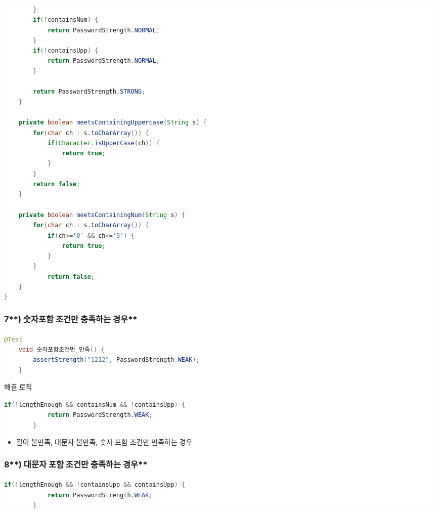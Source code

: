 ```java
		}
		if(!containsNum) {
			return PasswordStrength.NORMAL;
		}
		if(!containsUpp) {
			return PasswordStrength.NORMAL;
		}

		return PasswordStrength.STRONG;
	}

	private boolean meetsContainingUppercase(String s) {
		for(char ch : s.toCharArray()) {
			if(Character.isUpperCase(ch)) {
				return true;
			}
		}
		return false;
	}

	private boolean meetsContainingNum(String s) {
		for(char ch : s.toCharArray()) {
			if(ch>='0' && ch<='9') {
				return true;
			}
		}
			return false;
	}
}
```

### 7**) 숫자포함 조건만 충족하는 경우**

```java
@Test
	void 숫자포함조건만_만족() {
		assertStrength("1212", PasswordStrength.WEAK);
	}
```

해결 로직

```java
if(!lengthEnough && containsNum && !containsUpp) {
			return PasswordStrength.WEAK;
		}
```

- 길이 불만족, 대문자 불만족, 숫자 포함 조건만 만족하는 경우

### 8**) 대문자 포함 조건만 충족하는 경우**

```java
if(!lengthEnough && !containsUpp && containsUpp) {
			return PasswordStrength.WEAK;
		}
```
